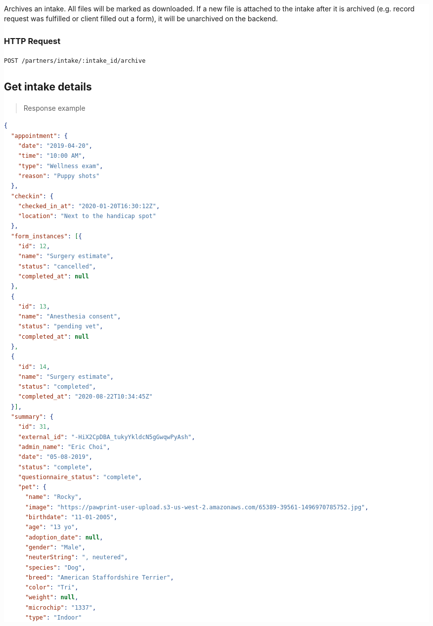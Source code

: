 Archives an intake. All files will be marked as downloaded. If a new file is attached to the intake after it is archived
(e.g. record request was fulfilled or client filled out a form), it will be unarchived on the backend.

### HTTP Request
`POST /partners/intake/:intake_id/archive`


## Get intake details
> Response example

```json
{
  "appointment": {
    "date": "2019-04-20",
    "time": "10:00 AM",
    "type": "Wellness exam",
    "reason": "Puppy shots"
  },
  "checkin": {
    "checked_in_at": "2020-01-20T16:30:12Z",
    "location": "Next to the handicap spot"
  },
  "form_instances": [{
    "id": 12,
    "name": "Surgery estimate",
    "status": "cancelled",
    "completed_at": null
  },
  {
    "id": 13,
    "name": "Anesthesia consent",
    "status": "pending vet",
    "completed_at": null
  },
  {
    "id": 14,
    "name": "Surgery estimate",
    "status": "completed",
    "completed_at": "2020-08-22T10:34:45Z"
  }],
  "summary": {
    "id": 31,
    "external_id": "-HiX2CpDBA_tukyYkldcN5gGwqwPyAsh",
    "admin_name": "Eric Choi",
    "date": "05-08-2019",
    "status": "complete",
    "questionnaire_status": "complete",
    "pet": {
      "name": "Rocky",
      "image": "https://pawprint-user-upload.s3-us-west-2.amazonaws.com/65389-39561-1496970785752.jpg",
      "birthdate": "11-01-2005",
      "age": "13 yo",
      "adoption_date": null,
      "gender": "Male",
      "neuterString": ", neutered",
      "species": "Dog",
      "breed": "American Staffordshire Terrier",
      "color": "Tri",
      "weight": null,
      "microchip": "1337",
      "type": "Indoor"
```